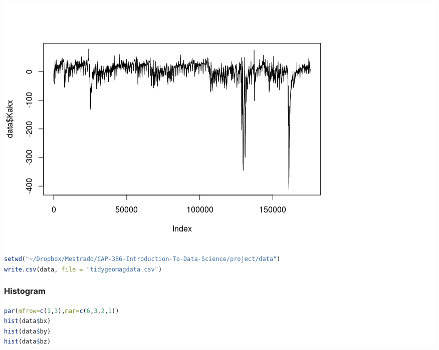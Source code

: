 ![](Final_-_Geomagnetic_Data_and_Indices_files/figure-markdown_github-ascii_identifiers/unnamed-chunk-17-2.png)

``` r
setwd("~/Dropbox/Mestrado/CAP-386-Introduction-To-Data-Science/project/data")
write.csv(data, file = "tidygeomagdata.csv")
```

### Histogram

``` r
par(mfrow=c(1,3),mar=c(6,3,2,1))
hist(data$bx)
hist(data$by)
hist(data$bz)
```
